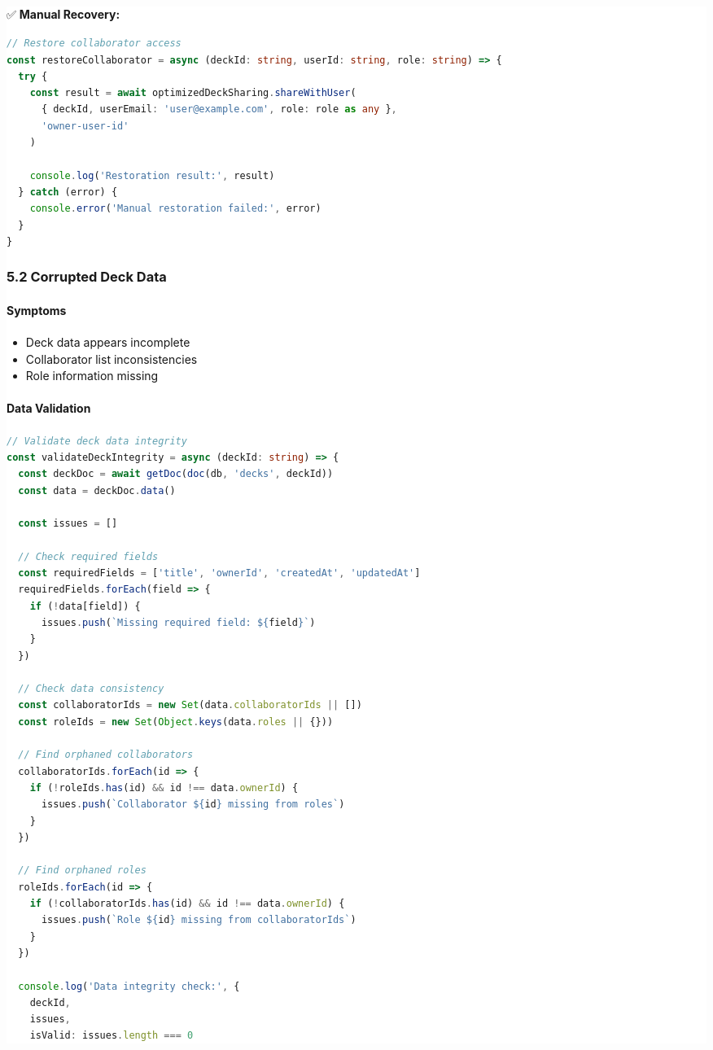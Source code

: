 ✅ **Manual Recovery:**
```typescript
// Restore collaborator access
const restoreCollaborator = async (deckId: string, userId: string, role: string) => {
  try {
    const result = await optimizedDeckSharing.shareWithUser(
      { deckId, userEmail: 'user@example.com', role: role as any },
      'owner-user-id'
    )
    
    console.log('Restoration result:', result)
  } catch (error) {
    console.error('Manual restoration failed:', error)
  }
}
```

### 5.2 Corrupted Deck Data

#### Symptoms
- Deck data appears incomplete
- Collaborator list inconsistencies
- Role information missing

#### Data Validation

```typescript
// Validate deck data integrity
const validateDeckIntegrity = async (deckId: string) => {
  const deckDoc = await getDoc(doc(db, 'decks', deckId))
  const data = deckDoc.data()
  
  const issues = []
  
  // Check required fields
  const requiredFields = ['title', 'ownerId', 'createdAt', 'updatedAt']
  requiredFields.forEach(field => {
    if (!data[field]) {
      issues.push(`Missing required field: ${field}`)
    }
  })
  
  // Check data consistency
  const collaboratorIds = new Set(data.collaboratorIds || [])
  const roleIds = new Set(Object.keys(data.roles || {}))
  
  // Find orphaned collaborators
  collaboratorIds.forEach(id => {
    if (!roleIds.has(id) && id !== data.ownerId) {
      issues.push(`Collaborator ${id} missing from roles`)
    }
  })
  
  // Find orphaned roles
  roleIds.forEach(id => {
    if (!collaboratorIds.has(id) && id !== data.ownerId) {
      issues.push(`Role ${id} missing from collaboratorIds`)
    }
  })
  
  console.log('Data integrity check:', {
    deckId,
    issues,
    isValid: issues.length === 0
```